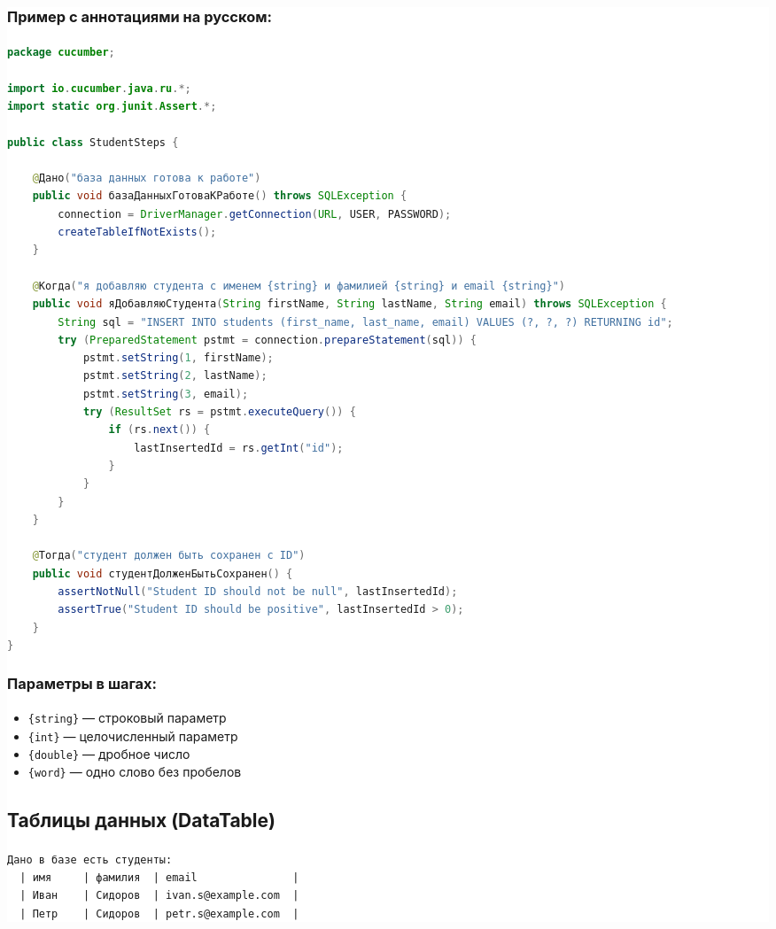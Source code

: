 ### Пример с аннотациями на русском:

```java
package cucumber;

import io.cucumber.java.ru.*;
import static org.junit.Assert.*;

public class StudentSteps {

    @Дано("база данных готова к работе")
    public void базаДанныхГотоваКРаботе() throws SQLException {
        connection = DriverManager.getConnection(URL, USER, PASSWORD);
        createTableIfNotExists();
    }

    @Когда("я добавляю студента с именем {string} и фамилией {string} и email {string}")
    public void яДобавляюСтудента(String firstName, String lastName, String email) throws SQLException {
        String sql = "INSERT INTO students (first_name, last_name, email) VALUES (?, ?, ?) RETURNING id";
        try (PreparedStatement pstmt = connection.prepareStatement(sql)) {
            pstmt.setString(1, firstName);
            pstmt.setString(2, lastName);
            pstmt.setString(3, email);
            try (ResultSet rs = pstmt.executeQuery()) {
                if (rs.next()) {
                    lastInsertedId = rs.getInt("id");
                }
            }
        }
    }

    @Тогда("студент должен быть сохранен с ID")
    public void студентДолженБытьСохранен() {
        assertNotNull("Student ID should not be null", lastInsertedId);
        assertTrue("Student ID should be positive", lastInsertedId > 0);
    }
}
```

### Параметры в шагах:

- `{string}` — строковый параметр
- `{int}` — целочисленный параметр
- `{double}` — дробное число
- `{word}` — одно слово без пробелов

## Таблицы данных (DataTable)

```gherkin
Дано в базе есть студенты:
  | имя     | фамилия  | email               |
  | Иван    | Сидоров  | ivan.s@example.com  |
  | Петр    | Сидоров  | petr.s@example.com  |
```
